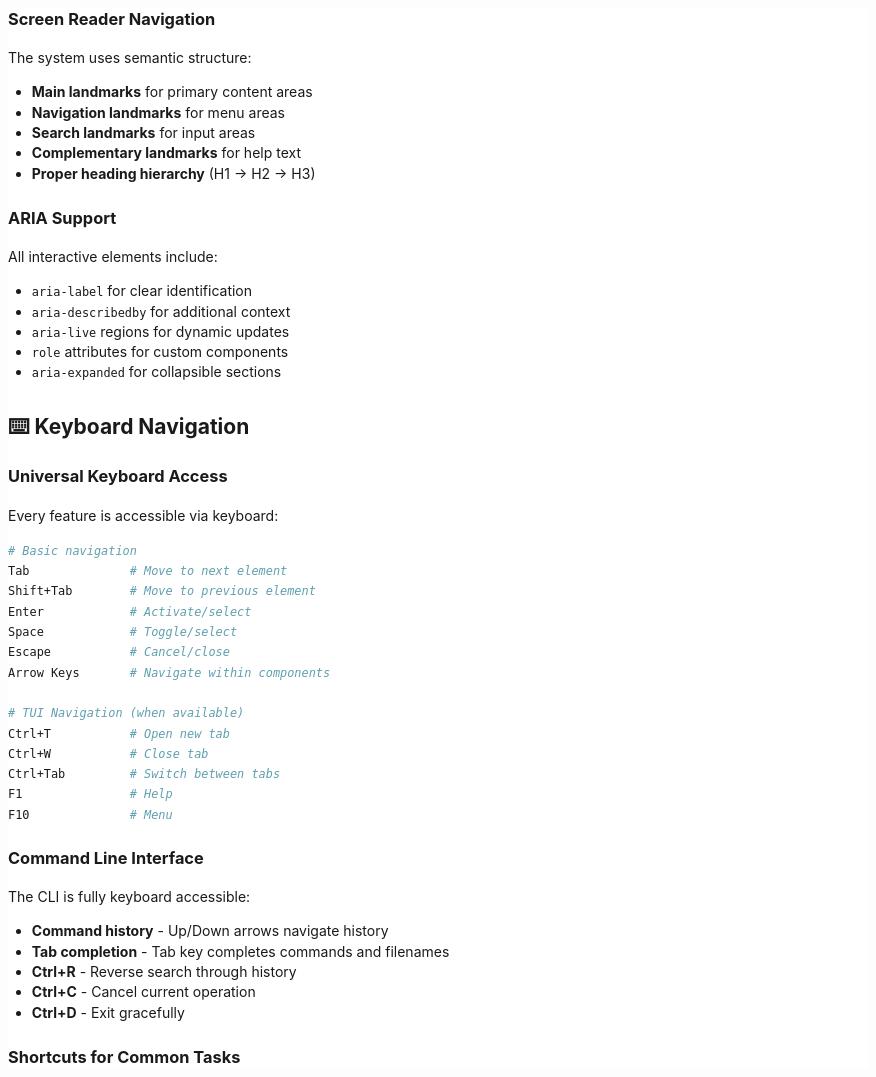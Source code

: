 
### Screen Reader Navigation

The system uses semantic structure:
- **Main landmarks** for primary content areas
- **Navigation landmarks** for menu areas
- **Search landmarks** for input areas
- **Complementary landmarks** for help text
- **Proper heading hierarchy** (H1 → H2 → H3)

### ARIA Support

All interactive elements include:
- `aria-label` for clear identification
- `aria-describedby` for additional context
- `aria-live` regions for dynamic updates
- `role` attributes for custom components
- `aria-expanded` for collapsible sections

## ⌨️ Keyboard Navigation

### Universal Keyboard Access

Every feature is accessible via keyboard:

```bash
# Basic navigation
Tab              # Move to next element
Shift+Tab        # Move to previous element
Enter            # Activate/select
Space            # Toggle/select
Escape           # Cancel/close
Arrow Keys       # Navigate within components

# TUI Navigation (when available)
Ctrl+T           # Open new tab
Ctrl+W           # Close tab
Ctrl+Tab         # Switch between tabs
F1               # Help
F10              # Menu
```

### Command Line Interface

The CLI is fully keyboard accessible:
- **Command history** - Up/Down arrows navigate history
- **Tab completion** - Tab key completes commands and filenames
- **Ctrl+R** - Reverse search through history
- **Ctrl+C** - Cancel current operation
- **Ctrl+D** - Exit gracefully

### Shortcuts for Common Tasks

